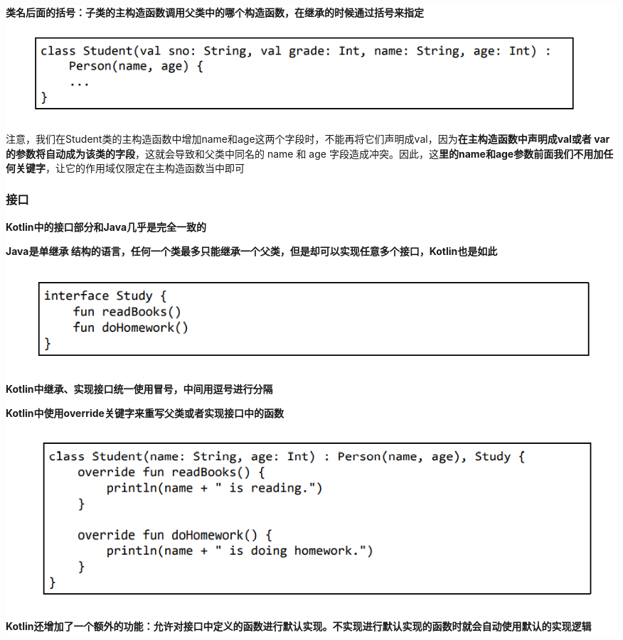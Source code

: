   **类名后面的括号：子类的主构造函数调用父类中的哪个构造函数，在继承的时候通过括号来指定**

  ![image-20210331182722194](第一行代码-第三版-随记/image-20210331182722194.png)

  注意，我们在Student类的主构造函数中增加name和age这两个字段时，不能再将它们声明成val，因为**在主构造函数中声明成val或者 var 的参数将自动成为该类的字段**，这就会导致和父类中同名的 name 和 age 字段造成冲突。因此，这**里的name和age参数前面我们不用加任何关键字**，让它的作用域仅限定在主构造函数当中即可





### 接口

**Kotlin中的接口部分和Java几乎是完全一致的**

**Java是单继承 结构的语言，任何一个类最多只能继承一个父类，但是却可以实现任意多个接口，Kotlin也是如此**

![image-20210331191233922](第一行代码-第三版-随记/image-20210331191233922.png)



**Kotlin中继承、实现接口统一使用冒号，中间用逗号进行分隔**

**Kotlin中使用override关键字来重写父类或者实现接口中的函数**

![image-20210331191242209](第一行代码-第三版-随记/image-20210331191242209.png)



**Kotlin还增加了一个额外的功能：允许对接口中定义的函数进行默认实现。不实现进行默认实现的函数时就会自动使用默认的实现逻辑**
